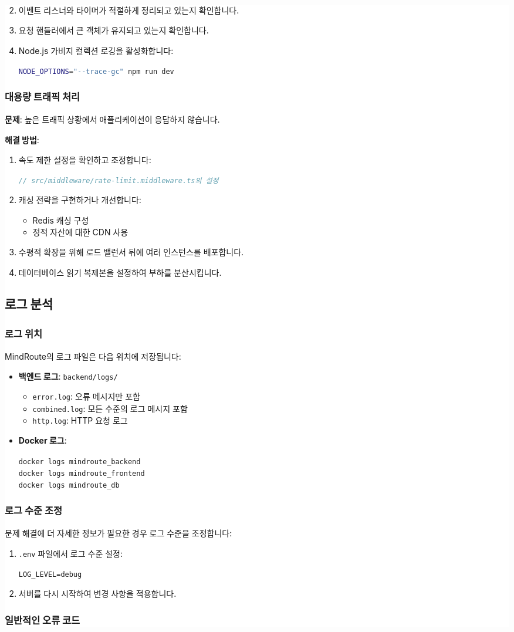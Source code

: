 2. 이벤트 리스너와 타이머가 적절하게 정리되고 있는지 확인합니다.

3. 요청 핸들러에서 큰 객체가 유지되고 있는지 확인합니다.

4. Node.js 가비지 컬렉션 로깅을 활성화합니다:
   ```bash
   NODE_OPTIONS="--trace-gc" npm run dev
   ```

### 대용량 트래픽 처리

**문제**: 높은 트래픽 상황에서 애플리케이션이 응답하지 않습니다.

**해결 방법**:

1. 속도 제한 설정을 확인하고 조정합니다:
   ```typescript
   // src/middleware/rate-limit.middleware.ts의 설정
   ```

2. 캐싱 전략을 구현하거나 개선합니다:
   - Redis 캐싱 구성
   - 정적 자산에 대한 CDN 사용

3. 수평적 확장을 위해 로드 밸런서 뒤에 여러 인스턴스를 배포합니다.

4. 데이터베이스 읽기 복제본을 설정하여 부하를 분산시킵니다.

## 로그 분석

### 로그 위치

MindRoute의 로그 파일은 다음 위치에 저장됩니다:

- **백엔드 로그**: `backend/logs/`
  - `error.log`: 오류 메시지만 포함
  - `combined.log`: 모든 수준의 로그 메시지 포함
  - `http.log`: HTTP 요청 로그

- **Docker 로그**:
  ```bash
  docker logs mindroute_backend
  docker logs mindroute_frontend
  docker logs mindroute_db
  ```

### 로그 수준 조정

문제 해결에 더 자세한 정보가 필요한 경우 로그 수준을 조정합니다:

1. `.env` 파일에서 로그 수준 설정:
   ```
   LOG_LEVEL=debug
   ```

2. 서버를 다시 시작하여 변경 사항을 적용합니다.

### 일반적인 오류 코드
